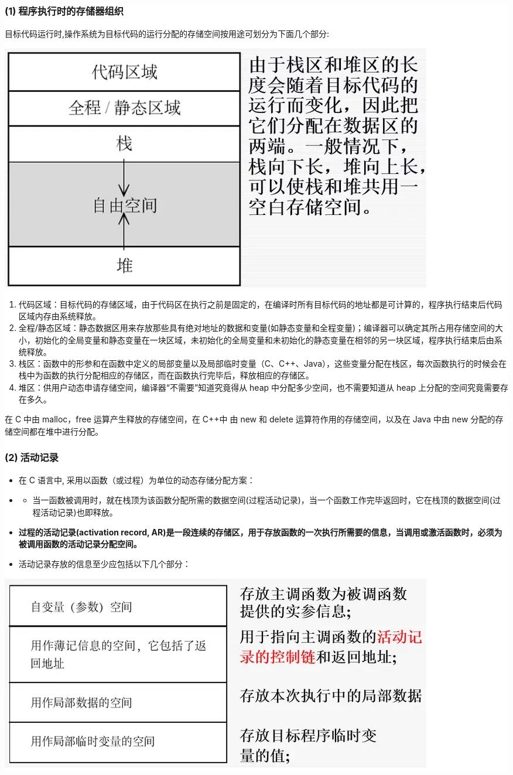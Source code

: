 ### (1) 程序执行时的存储器组织

目标代码运行时,操作系统为目标代码的运行分配的存储空间按用途可划分为下面几个部分:

![img](./编译原理面试题.assets/v2-ac70d5ff51b430f18e83ed044a6d8260_720w.webp)

1. 代码区域：目标代码的存储区域，由于代码区在执行之前是固定的，在编译时所有目标代码的地址都是可计算的，程序执行结束后代码区域内存由系统释放。
2. 全程/静态区域：静态数据区用来存放那些具有绝对地址的数据和变量(如静态变量和全程变量)；编译器可以确定其所占用存储空间的大小，初始化的全局变量和静态变量在一块区域，未初始化的全局变量和未初始化的静态变量在相邻的另一块区域，程序执行结束后由系统释放。
3. 栈区：函数中的形参和在函数中定义的局部变量以及局部临时变量（C、C++、Java），这些变量分配在栈区，每次函数执行的时候会在栈中为函数的执行分配相应的存储区，而在函数执行完毕后，释放相应的存储区。
4. 堆区：供用户动态申请存储空间，编译器“不需要”知道究竟得从 heap 中分配多少空间，也不需要知道从 heap 上分配的空间究竟需要存在多久。

在 C 中由 malloc，free 运算产生释放的存储空间，在 C++中 由 new 和 delete 运算符作用的存储空间，以及在 Java 中由 new 分配的存储空间都在堆中进行分配。

### (2) 活动记录

- 在 C 语言中, 采用以函数（或过程）为单位的动态存储分配方案：

- - 当一函数被调用时，就在栈顶为该函数分配所需的数据空间(过程活动记录)，当一个函数工作完毕返回时，它在栈顶的数据空间(过程活动记录)也即释放。

- **过程的活动记录(activation record, AR)是一段连续的存储区，用于存放函数的一次执行所需要的信息，当调用或激活函数时，必须为被调用函数的活动记录分配空间。**

- 活动记录存放的信息至少应包括以下几个部分：

![img](./编译原理面试题.assets/v2-bafabe9e90594ed33a5b5a8aa08e8d29_720w.webp)

